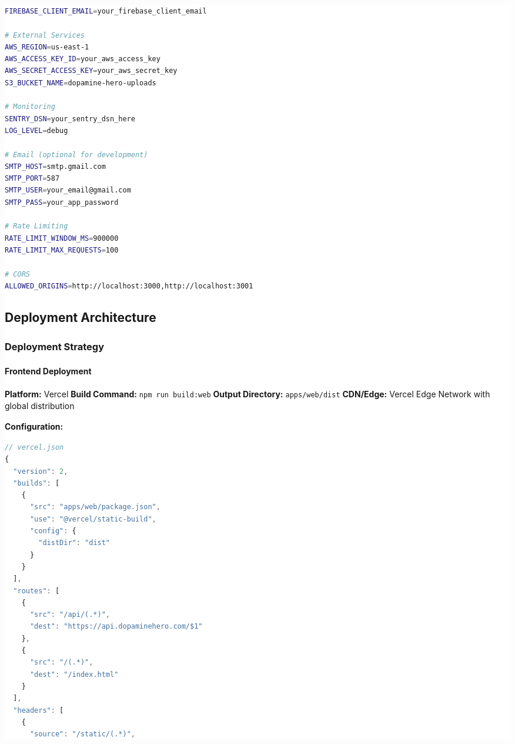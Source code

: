 ```bash
FIREBASE_CLIENT_EMAIL=your_firebase_client_email

# External Services
AWS_REGION=us-east-1
AWS_ACCESS_KEY_ID=your_aws_access_key
AWS_SECRET_ACCESS_KEY=your_aws_secret_key
S3_BUCKET_NAME=dopamine-hero-uploads

# Monitoring
SENTRY_DSN=your_sentry_dsn_here
LOG_LEVEL=debug

# Email (optional for development)
SMTP_HOST=smtp.gmail.com
SMTP_PORT=587
SMTP_USER=your_email@gmail.com
SMTP_PASS=your_app_password

# Rate Limiting
RATE_LIMIT_WINDOW_MS=900000
RATE_LIMIT_MAX_REQUESTS=100

# CORS
ALLOWED_ORIGINS=http://localhost:3000,http://localhost:3001
```

## Deployment Architecture

### Deployment Strategy

#### Frontend Deployment
**Platform:** Vercel
**Build Command:** `npm run build:web`
**Output Directory:** `apps/web/dist`
**CDN/Edge:** Vercel Edge Network with global distribution

**Configuration:**
```javascript
// vercel.json
{
  "version": 2,
  "builds": [
    {
      "src": "apps/web/package.json",
      "use": "@vercel/static-build",
      "config": {
        "distDir": "dist"
      }
    }
  ],
  "routes": [
    {
      "src": "/api/(.*)",
      "dest": "https://api.dopaminehero.com/$1"
    },
    {
      "src": "/(.*)",
      "dest": "/index.html"
    }
  ],
  "headers": [
    {
      "source": "/static/(.*)",
```
